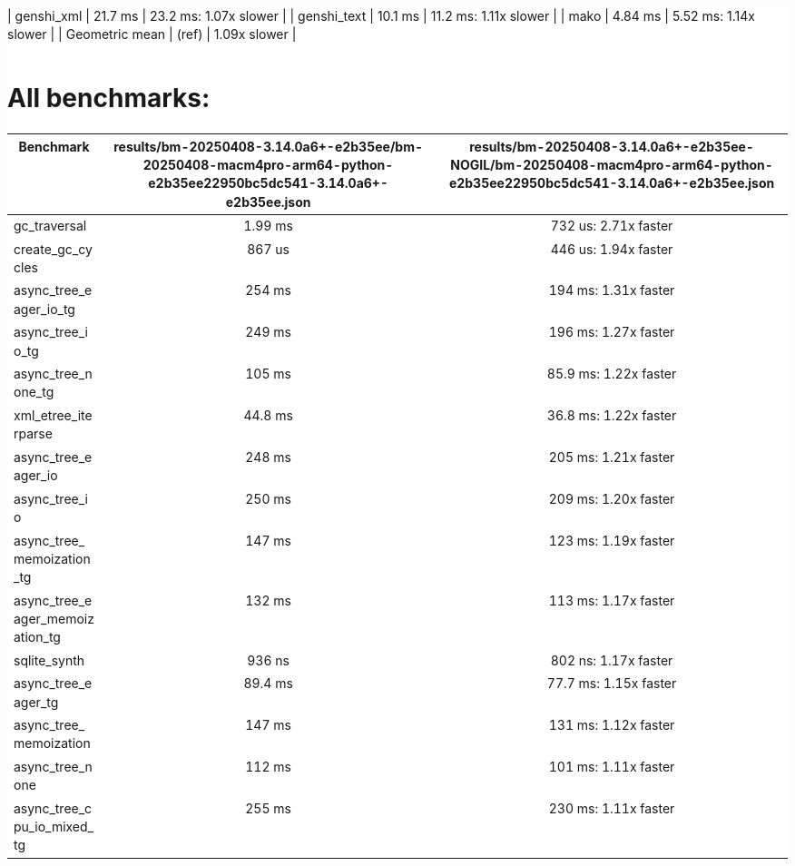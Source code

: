 | genshi_xml      | 21.7 ms                                                                                                             | 23.2 ms: 1.07x slower                                                                                                     |
| genshi_text     | 10.1 ms                                                                                                             | 11.2 ms: 1.11x slower                                                                                                     |
| mako            | 4.84 ms                                                                                                             | 5.52 ms: 1.14x slower                                                                                                     |
| Geometric mean  | (ref)                                                                                                               | 1.09x slower                                                                                                              |

All benchmarks:
===============

| Benchmark                        | results/bm-20250408-3.14.0a6+-e2b35ee/bm-20250408-macm4pro-arm64-python-e2b35ee22950bc5dc541-3.14.0a6+-e2b35ee.json | results/bm-20250408-3.14.0a6+-e2b35ee-NOGIL/bm-20250408-macm4pro-arm64-python-e2b35ee22950bc5dc541-3.14.0a6+-e2b35ee.json |
|----------------------------------|:-------------------------------------------------------------------------------------------------------------------:|:-------------------------------------------------------------------------------------------------------------------------:|
| gc_traversal                     | 1.99 ms                                                                                                             | 732 us: 2.71x faster                                                                                                      |
| create_gc_cycles                 | 867 us                                                                                                              | 446 us: 1.94x faster                                                                                                      |
| async_tree_eager_io_tg           | 254 ms                                                                                                              | 194 ms: 1.31x faster                                                                                                      |
| async_tree_io_tg                 | 249 ms                                                                                                              | 196 ms: 1.27x faster                                                                                                      |
| async_tree_none_tg               | 105 ms                                                                                                              | 85.9 ms: 1.22x faster                                                                                                     |
| xml_etree_iterparse              | 44.8 ms                                                                                                             | 36.8 ms: 1.22x faster                                                                                                     |
| async_tree_eager_io              | 248 ms                                                                                                              | 205 ms: 1.21x faster                                                                                                      |
| async_tree_io                    | 250 ms                                                                                                              | 209 ms: 1.20x faster                                                                                                      |
| async_tree_memoization_tg        | 147 ms                                                                                                              | 123 ms: 1.19x faster                                                                                                      |
| async_tree_eager_memoization_tg  | 132 ms                                                                                                              | 113 ms: 1.17x faster                                                                                                      |
| sqlite_synth                     | 936 ns                                                                                                              | 802 ns: 1.17x faster                                                                                                      |
| async_tree_eager_tg              | 89.4 ms                                                                                                             | 77.7 ms: 1.15x faster                                                                                                     |
| async_tree_memoization           | 147 ms                                                                                                              | 131 ms: 1.12x faster                                                                                                      |
| async_tree_none                  | 112 ms                                                                                                              | 101 ms: 1.11x faster                                                                                                      |
| async_tree_cpu_io_mixed_tg       | 255 ms                                                                                                              | 230 ms: 1.11x faster                                                                                                      |
